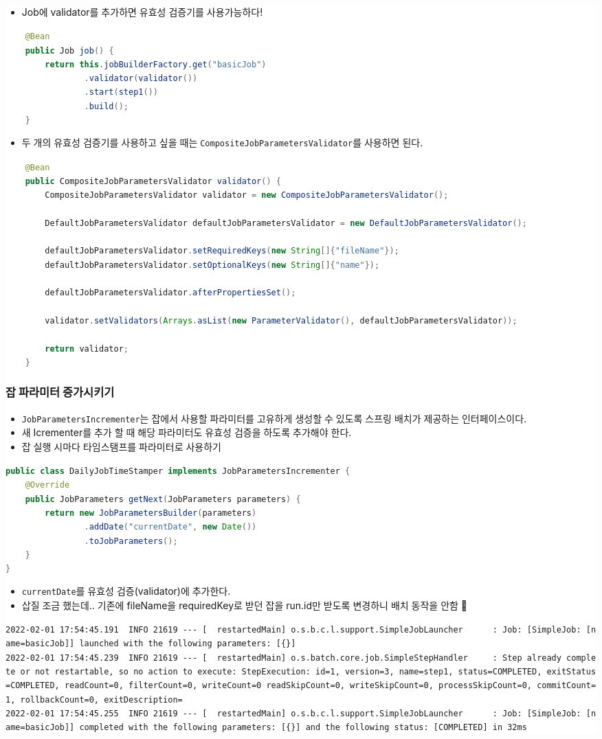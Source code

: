 - Job에 validator를 추가하면 유효성 검증기를 사용가능하다!

```java
    @Bean
    public Job job() {
        return this.jobBuilderFactory.get("basicJob")
                .validator(validator())
                .start(step1())
                .build();
    }
```

- 두 개의 유효성 검증기를 사용하고 싶을 때는 `CompositeJobParametersValidator`를 사용하면 된다.

```java
    @Bean
    public CompositeJobParametersValidator validator() {
        CompositeJobParametersValidator validator = new CompositeJobParametersValidator();
        
        DefaultJobParametersValidator defaultJobParametersValidator = new DefaultJobParametersValidator();

        defaultJobParametersValidator.setRequiredKeys(new String[]{"fileName"});
        defaultJobParametersValidator.setOptionalKeys(new String[]{"name"});

        defaultJobParametersValidator.afterPropertiesSet();
        
        validator.setValidators(Arrays.asList(new ParameterValidator(), defaultJobParametersValidator));
        
        return validator;
    }
```

### 잡 파라미터 증가시키기
- `JobParametersIncrementer`는 잡에서 사용할 파라미터를 고유하게 생성할 수 있도록 스프링 배치가 제공하는 인터페이스이다.
- 새 Icrementer를 추가 할 때 해당 파라미터도 유효성 검증을 하도록 추가해야 한다.
- 잡 실행 시마다 타임스탬프를 파라미터로 사용하기

```java
public class DailyJobTimeStamper implements JobParametersIncrementer {
    @Override
    public JobParameters getNext(JobParameters parameters) {
        return new JobParametersBuilder(parameters)
                .addDate("currentDate", new Date())
                .toJobParameters();
    }
}
```

- `currentDate`를 유효성 검증(validator)에 추가한다.
- 삽질 조금 했는데.. 기존에 fileName을 requiredKey로 받던 잡을 run.id만 받도록 변경하니 배치 동작을 안함 🤔
  
```
2022-02-01 17:54:45.191  INFO 21619 --- [  restartedMain] o.s.b.c.l.support.SimpleJobLauncher      : Job: [SimpleJob: [name=basicJob]] launched with the following parameters: [{}]
2022-02-01 17:54:45.239  INFO 21619 --- [  restartedMain] o.s.batch.core.job.SimpleStepHandler     : Step already complete or not restartable, so no action to execute: StepExecution: id=1, version=3, name=step1, status=COMPLETED, exitStatus=COMPLETED, readCount=0, filterCount=0, writeCount=0 readSkipCount=0, writeSkipCount=0, processSkipCount=0, commitCount=1, rollbackCount=0, exitDescription=
2022-02-01 17:54:45.255  INFO 21619 --- [  restartedMain] o.s.b.c.l.support.SimpleJobLauncher      : Job: [SimpleJob: [name=basicJob]] completed with the following parameters: [{}] and the following status: [COMPLETED] in 32ms
```
